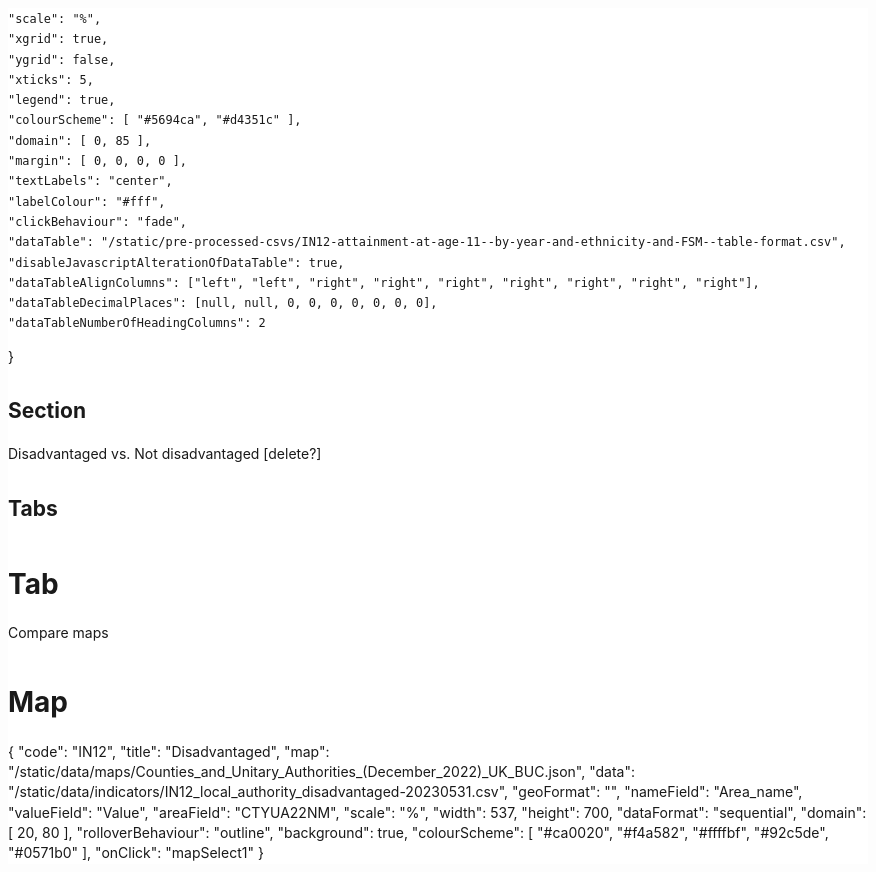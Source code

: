     "scale": "%",
    "xgrid": true,
    "ygrid": false,
    "xticks": 5,
    "legend": true,
    "colourScheme": [ "#5694ca", "#d4351c" ],
    "domain": [ 0, 85 ],
    "margin": [ 0, 0, 0, 0 ],
    "textLabels": "center",
    "labelColour": "#fff",
    "clickBehaviour": "fade",
    "dataTable": "/static/pre-processed-csvs/IN12-attainment-at-age-11--by-year-and-ethnicity-and-FSM--table-format.csv",
    "disableJavascriptAlterationOfDataTable": true,
    "dataTableAlignColumns": ["left", "left", "right", "right", "right", "right", "right", "right", "right"],
    "dataTableDecimalPlaces": [null, null, 0, 0, 0, 0, 0, 0, 0],
    "dataTableNumberOfHeadingColumns": 2
}
## Section
Disadvantaged vs. Not disadvantaged [delete?]

## Tabs
# Tab
Compare maps

# Map
{
    "code": "IN12",
    "title": "Disadvantaged",
    "map": "/static/data/maps/Counties_and_Unitary_Authorities_(December_2022)_UK_BUC.json",
    "data": "/static/data/indicators/IN12_local_authority_disadvantaged-20230531.csv",
    "geoFormat": "",
    "nameField": "Area_name",
    "valueField": "Value",
    "areaField": "CTYUA22NM",
    "scale": "%",
    "width": 537,
    "height": 700,
    "dataFormat": "sequential",
    "domain": [ 20, 80 ],
    "rolloverBehaviour": "outline",
    "background": true,
    "colourScheme": [ "#ca0020", "#f4a582", "#ffffbf", "#92c5de", "#0571b0" ],
    "onClick": "mapSelect1"
}
